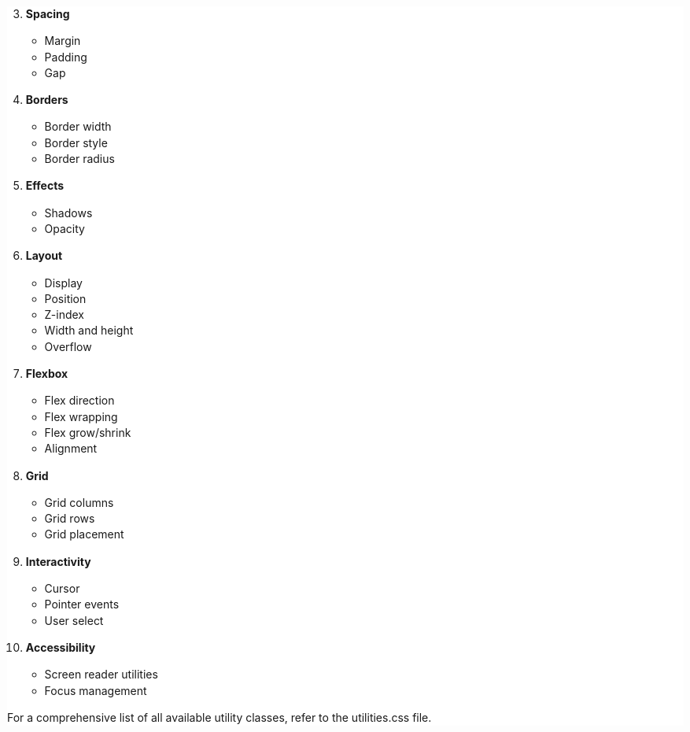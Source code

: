 3. **Spacing**
   - Margin
   - Padding
   - Gap
   
4. **Borders**
   - Border width
   - Border style
   - Border radius
   
5. **Effects**
   - Shadows
   - Opacity
   
6. **Layout**
   - Display
   - Position
   - Z-index
   - Width and height
   - Overflow
   
7. **Flexbox**
   - Flex direction
   - Flex wrapping
   - Flex grow/shrink
   - Alignment
   
8. **Grid**
   - Grid columns
   - Grid rows
   - Grid placement
   
9. **Interactivity**
   - Cursor
   - Pointer events
   - User select
   
10. **Accessibility**
    - Screen reader utilities
    - Focus management

For a comprehensive list of all available utility classes, refer to the utilities.css file.